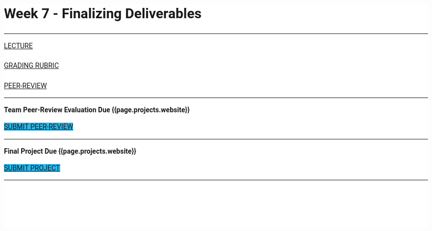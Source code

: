 

# Week 7 - Finalizing Deliverables 

---

<a class="uk-button uk-button-default" style="width:200px" href="../sched/week-07/">LECTURE</a>
<br><br>
<a class="uk-button uk-button-default" style="width:200px" href="../project/project_rubric.html">GRADING RUBRIC</a>
<br><br>
<a class="uk-button uk-button-default" style="width:200px" href="{{ page.canvas.assignment_url }}">PEER-REVIEW</a>
  
 ---

**Team Peer-Review Evaluation Due {{page.projects.website}}**

<a class="uk-button uk-button-primary" style="width:200px" href="{{page.canvas.peerreview_url}}">SUBMIT PEER-REVIEW</a>
  
---

**Final Project Due {{page.projects.website}}**

<a class="uk-button uk-button-primary" style="width:200px" href="{{page.canvas.assignment_url}}">SUBMIT PROJECT</a>

---

<br>
<br>
<br>
<br>


</div>


<style> 
body {
   font-family: "Roboto", sans-serif;
}
 
p.italic {
  font-style: italic;
  color: black !important;
}
td {
  text-align: left;
}
td.i {
  text-align: center;
}
iframe {
  align: middle;
}
article {
  padding-left:20%;
}
em {
  color: black !important;
}

.uk-button-primary {
    background-color: #26b8ef;
}
</style>

